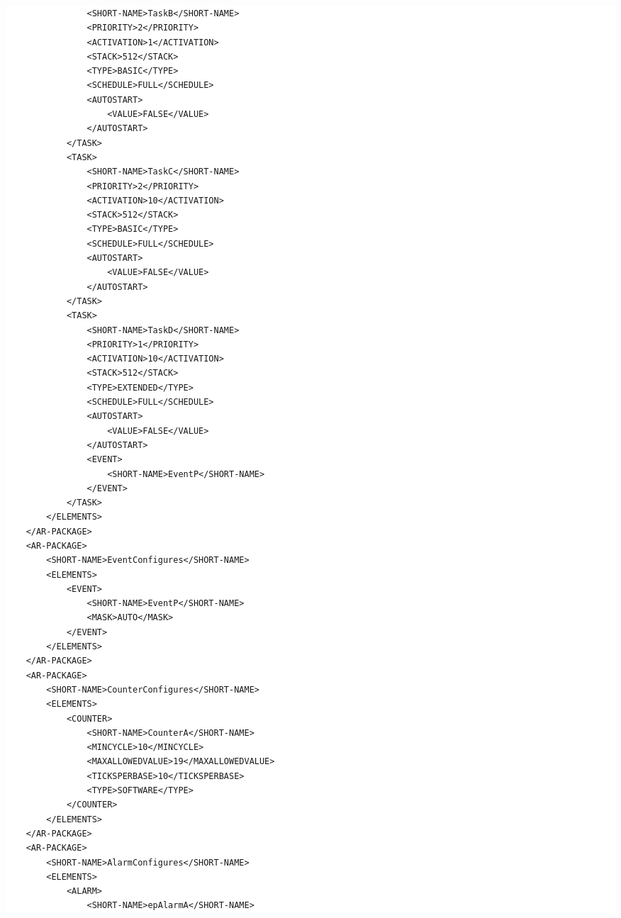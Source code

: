 ```
                <SHORT-NAME>TaskB</SHORT-NAME>
                <PRIORITY>2</PRIORITY>
                <ACTIVATION>1</ACTIVATION>
                <STACK>512</STACK>
                <TYPE>BASIC</TYPE>
                <SCHEDULE>FULL</SCHEDULE>
                <AUTOSTART>
                    <VALUE>FALSE</VALUE>
                </AUTOSTART>
            </TASK>
            <TASK>
                <SHORT-NAME>TaskC</SHORT-NAME>
                <PRIORITY>2</PRIORITY>
                <ACTIVATION>10</ACTIVATION>
                <STACK>512</STACK>
                <TYPE>BASIC</TYPE>
                <SCHEDULE>FULL</SCHEDULE>
                <AUTOSTART>
                    <VALUE>FALSE</VALUE>
                </AUTOSTART>
            </TASK>
            <TASK>
                <SHORT-NAME>TaskD</SHORT-NAME>
                <PRIORITY>1</PRIORITY>
                <ACTIVATION>10</ACTIVATION>
                <STACK>512</STACK>
                <TYPE>EXTENDED</TYPE>
                <SCHEDULE>FULL</SCHEDULE>
                <AUTOSTART>
                    <VALUE>FALSE</VALUE>
                </AUTOSTART>
                <EVENT>
                    <SHORT-NAME>EventP</SHORT-NAME>
                </EVENT>
            </TASK>
        </ELEMENTS>
    </AR-PACKAGE>
    <AR-PACKAGE>
        <SHORT-NAME>EventConfigures</SHORT-NAME>
        <ELEMENTS>
            <EVENT>
                <SHORT-NAME>EventP</SHORT-NAME>
                <MASK>AUTO</MASK>
            </EVENT>
        </ELEMENTS>
    </AR-PACKAGE>
    <AR-PACKAGE>
        <SHORT-NAME>CounterConfigures</SHORT-NAME>
        <ELEMENTS>
            <COUNTER>
                <SHORT-NAME>CounterA</SHORT-NAME>
                <MINCYCLE>10</MINCYCLE>
                <MAXALLOWEDVALUE>19</MAXALLOWEDVALUE>
                <TICKSPERBASE>10</TICKSPERBASE>
                <TYPE>SOFTWARE</TYPE>
            </COUNTER>
        </ELEMENTS>
    </AR-PACKAGE>
    <AR-PACKAGE>
        <SHORT-NAME>AlarmConfigures</SHORT-NAME>
        <ELEMENTS>
            <ALARM>
                <SHORT-NAME>epAlarmA</SHORT-NAME>
```
